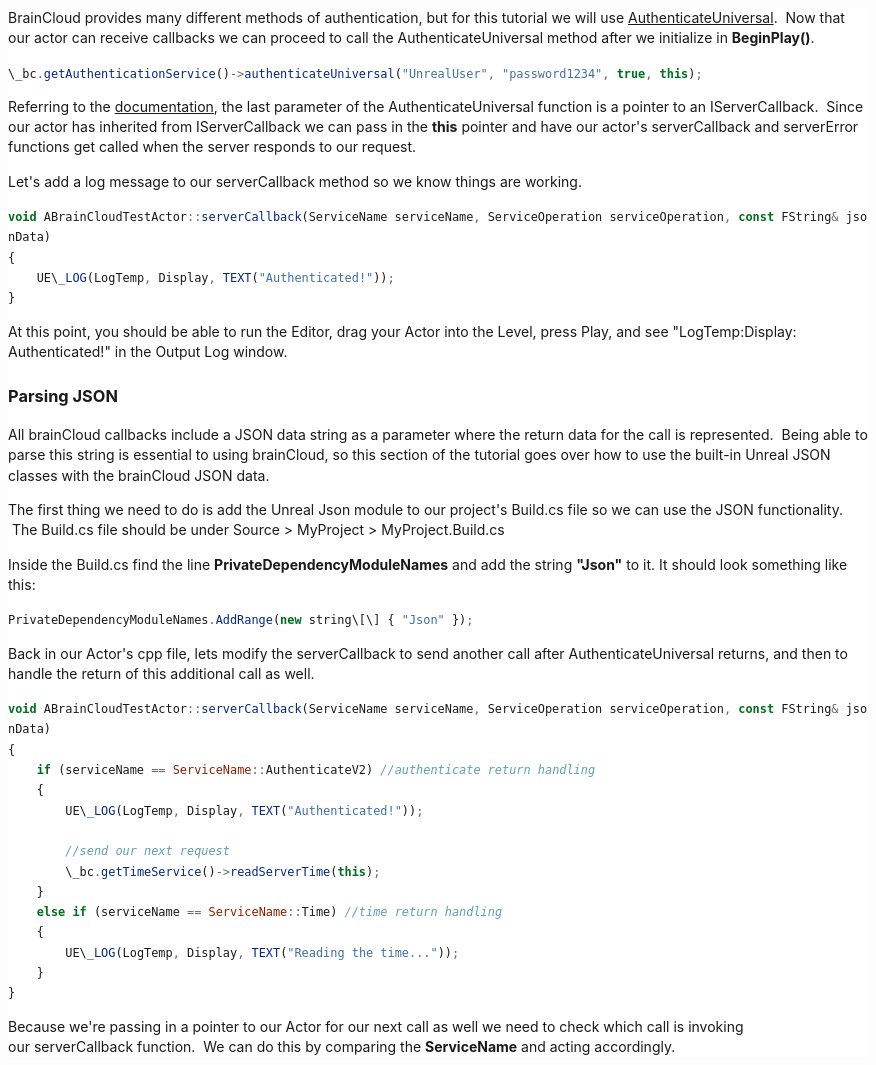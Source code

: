 BrainCloud provides many different methods of authentication, but for this tutorial we will use [AuthenticateUniversal](/api/capi/authentication/authenticateuniversal).  Now that our actor can receive callbacks we can proceed to call the AuthenticateUniversal method after we initialize in **BeginPlay()**.
```js
\_bc.getAuthenticationService()->authenticateUniversal("UnrealUser", "password1234", true, this);
```
Referring to the [documentation](/api/capi/authentication/authenticateuniversal), the last parameter of the AuthenticateUniversal function is a pointer to an IServerCallback.  Since our actor has inherited from IServerCallback we can pass in the **this** pointer and have our actor's serverCallback and serverError functions get called when the server responds to our request.

Let's add a log message to our serverCallback method so we know things are working.
```js
void ABrainCloudTestActor::serverCallback(ServiceName serviceName, ServiceOperation serviceOperation, const FString& jsonData)
{
    UE\_LOG(LogTemp, Display, TEXT("Authenticated!"));
}
```
At this point, you should be able to run the Editor, drag your Actor into the Level, press Play, and see "LogTemp:Display: Authenticated!" in the Output Log window.

### Parsing JSON

All brainCloud callbacks include a JSON data string as a parameter where the return data for the call is represented.  Being able to parse this string is essential to using brainCloud, so this section of the tutorial goes over how to use the built-in Unreal JSON classes with the brainCloud JSON data.

The first thing we need to do is add the Unreal Json module to our project's Build.cs file so we can use the JSON functionality.  The Build.cs file should be under Source > MyProject > MyProject.Build.cs

Inside the Build.cs find the line **PrivateDependencyModuleNames** and add the string **"Json"** to it. It should look something like this:
```js
PrivateDependencyModuleNames.AddRange(new string\[\] { "Json" });
```
Back in our Actor's cpp file, lets modify the serverCallback to send another call after AuthenticateUniversal returns, and then to handle the return of this additional call as well.
```js
void ABrainCloudTestActor::serverCallback(ServiceName serviceName, ServiceOperation serviceOperation, const FString& jsonData)
{
    if (serviceName == ServiceName::AuthenticateV2) //authenticate return handling
    {
        UE\_LOG(LogTemp, Display, TEXT("Authenticated!"));

        //send our next request
        \_bc.getTimeService()->readServerTime(this);
    }
    else if (serviceName == ServiceName::Time) //time return handling
    {
        UE\_LOG(LogTemp, Display, TEXT("Reading the time..."));
    }
}
```
Because we're passing in a pointer to our Actor for our next call as well we need to check which call is invoking our serverCallback function.  We can do this by comparing the **ServiceName** and acting accordingly.
